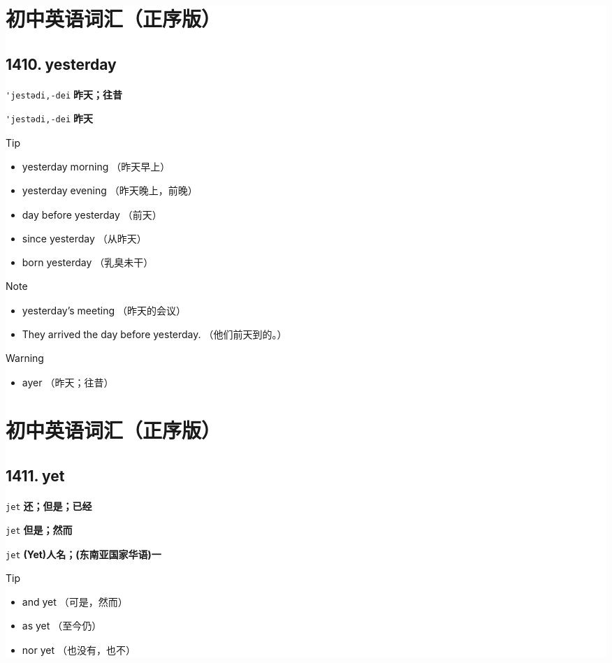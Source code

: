 # 初中英语词汇（正序版）

## 1410. yesterday

`'jestədi,-dei`  **昨天；往昔**

`'jestədi,-dei`  **昨天**

> [!TIP]
>
> - yesterday morning （昨天早上）
>
> - yesterday evening （昨天晚上，前晚）
>
> - day before yesterday （前天）
>
> - since yesterday （从昨天）
>
> - born yesterday （乳臭未干）
>

> [!NOTE]
>
> - yesterday’s meeting （昨天的会议）
>
> - They arrived the day before yesterday. （他们前天到的。）
>

> [!WARNING]
>
> - ayer （昨天；往昔）
>

# 初中英语词汇（正序版）

## 1411. yet

`jet`  **还；但是；已经**

`jet`  **但是；然而**

`jet`  **(Yet)人名；(东南亚国家华语)一**

> [!TIP]
>
> - and yet （可是，然而）
>
> - as yet （至今仍）
>
> - nor yet （也没有，也不）
>
